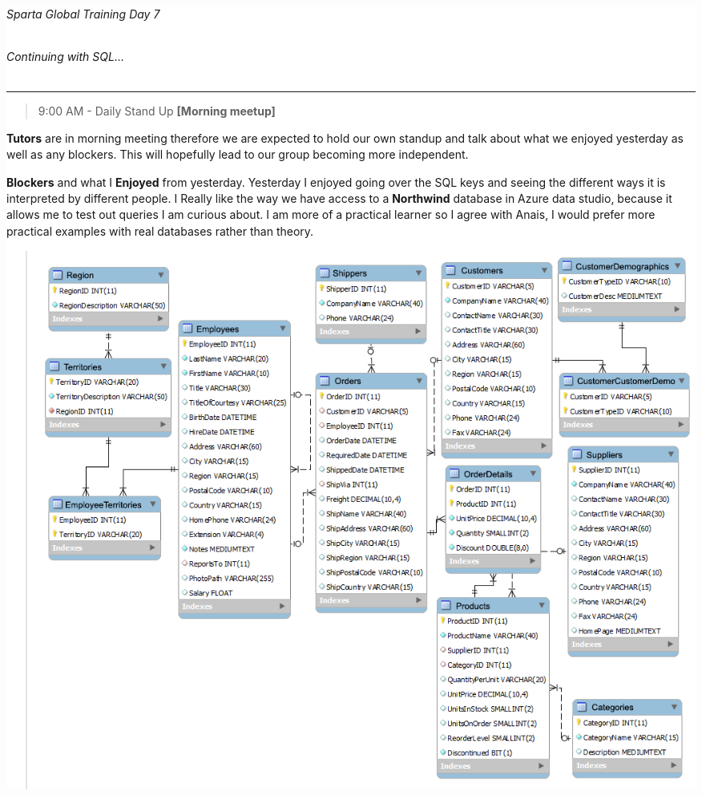 ###### Sparta Global Training Day 7
###### Continuing with SQL...
___

> 9:00 AM - Daily Stand Up **[Morning meetup]**

**Tutors** are in morning meeting therefore we are expected to hold our own 
standup and talk about what we enjoyed yesterday as well as any blockers. This will hopefully lead 
to our group becoming more independent.

**Blockers** and what I **Enjoyed** from yesterday. Yesterday I enjoyed going over the SQL keys and 
seeing the different ways it is interpreted by different people. I Really like the way we have access to 
a **Northwind** database in Azure data studio, because it allows me to test out queries I am curious about. 
I am more of a practical learner so I agree with Anais, I would prefer more practical examples with real databases 
rather than theory.

> ![alt text](../../Images/Northwind_Relational_Database_Structure.png "Relational Database structure for northwind database")

